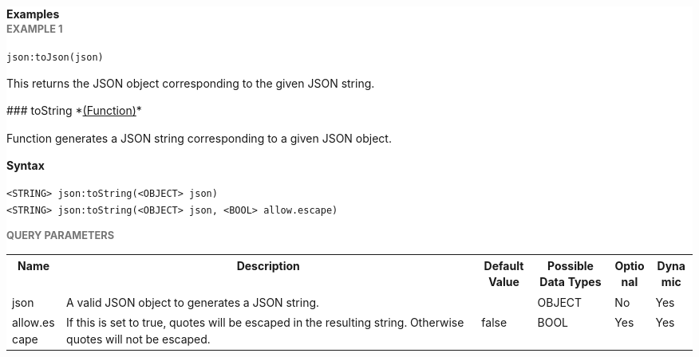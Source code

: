 <span id="examples" class="md-typeset" style="display: block; font-weight: bold;">Examples</span>
<span id="example-1" class="md-typeset" style="display: block; color: rgba(0, 0, 0, 0.54); font-size: 12.8px; font-weight: bold;">EXAMPLE 1</span>
```
json:toJson(json)
```
<p></p>
<p style="word-wrap: break-word;margin: 0;">This returns the JSON object corresponding to the given JSON string.</p>
<p></p>
### toString *<a target="_blank" href="http://siddhi.io/en/v5.1/docs/query-guide/#function">(Function)</a>*
<p></p>
<p style="word-wrap: break-word;margin: 0;">Function generates a JSON string corresponding to a given JSON object.</p>
<p></p>
<span id="syntax" class="md-typeset" style="display: block; font-weight: bold;">Syntax</span>

```
<STRING> json:toString(<OBJECT> json)
<STRING> json:toString(<OBJECT> json, <BOOL> allow.escape)
```

<span id="query-parameters" class="md-typeset" style="display: block; color: rgba(0, 0, 0, 0.54); font-size: 12.8px; font-weight: bold;">QUERY PARAMETERS</span>
<table>
    <tr>
        <th>Name</th>
        <th style="min-width: 20em">Description</th>
        <th>Default Value</th>
        <th>Possible Data Types</th>
        <th>Optional</th>
        <th>Dynamic</th>
    </tr>
    <tr>
        <td style="vertical-align: top">json</td>
        <td style="vertical-align: top; word-wrap: break-word"><p style="word-wrap: break-word;margin: 0;">A valid JSON object to generates a JSON string.</p></td>
        <td style="vertical-align: top"></td>
        <td style="vertical-align: top">OBJECT</td>
        <td style="vertical-align: top">No</td>
        <td style="vertical-align: top">Yes</td>
    </tr>
    <tr>
        <td style="vertical-align: top">allow.escape</td>
        <td style="vertical-align: top; word-wrap: break-word"><p style="word-wrap: break-word;margin: 0;">If this is set to true, quotes will be escaped in the resulting string. Otherwise quotes will not be escaped.</p></td>
        <td style="vertical-align: top">false</td>
        <td style="vertical-align: top">BOOL</td>
        <td style="vertical-align: top">Yes</td>
        <td style="vertical-align: top">Yes</td>
    </tr>
</table>

